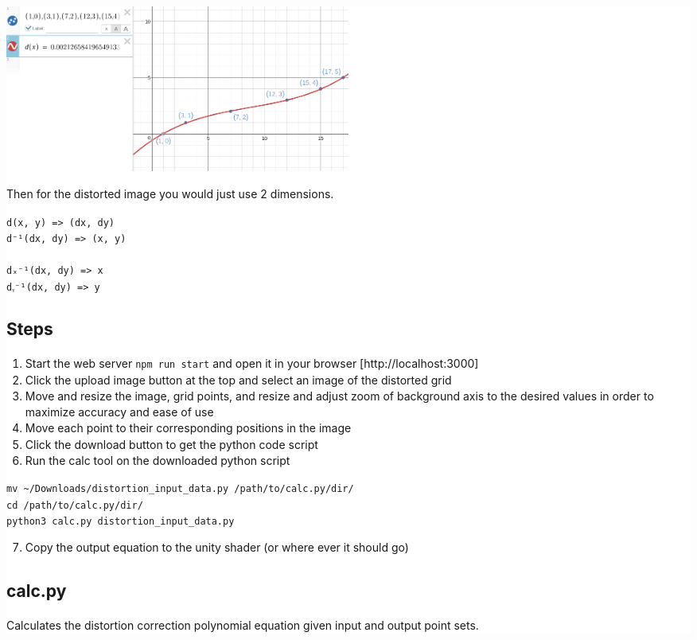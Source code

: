 <img src="docs/1d_graph.png" width="50%" alt="1d Graph">

Then for the distorted image you would just use 2 dimensions.
```
d(x, y) => (dx, dy)
d⁻¹(dx, dy) => (x, y)

dₓ⁻¹(dx, dy) => x
dᵧ⁻¹(dx, dy) => y
```


## Steps
1. Start the web server `npm run start` and open it in your browser [http://localhost:3000]
2. Click the upload image button at the top and select an image of the distorted grid
3. Move and resize the image, grid points, and resize and adjust zoom of background axis to the desired values in order to maximize accuracy and ease of use
4. Move each point to their corresponding positions in the image
5. Click the download button to get the python code script
6. Run the calc tool on the downloaded python script
```
mv ~/Downloads/distortion_input_data.py /path/to/calc.py/dir/
cd /path/to/calc.py/dir/
python3 calc.py distortion_input_data.py
```
7. Copy the output equation to the unity shader (or where ever it should go)


## calc.py

Calculates the distortion correction polynomial equation given input and output point sets.
